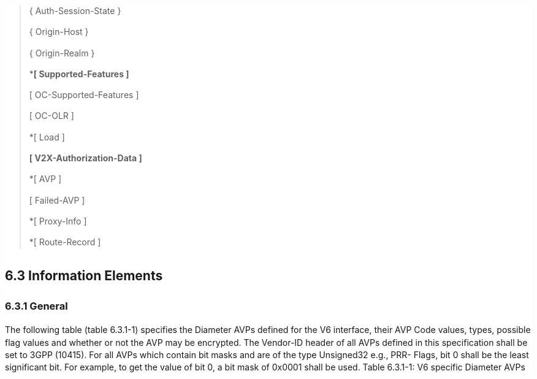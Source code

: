 > { Auth-Session-State }
>
> { Origin-Host }
>
> { Origin-Realm }
>
> ***[ Supported-Features ]**
>
> [ OC-Supported-Features ]
>
> [ OC-OLR ]
>
> *[ Load ]
>
> **[ V2X-Authorization-Data ]**
>
> *[ AVP ]
>
> [ Failed-AVP ]
>
> *[ Proxy-Info ]
>
> *[ Route-Record ]
## 6.3 Information Elements
### 6.3.1 General
The following table (table 6.3.1-1) specifies the Diameter AVPs defined for
the V6 interface, their AVP Code values, types, possible flag values and
whether or not the AVP may be encrypted. The Vendor-ID header of all AVPs
defined in this specification shall be set to 3GPP (10415).
For all AVPs which contain bit masks and are of the type Unsigned32 e.g., PRR-
Flags, bit 0 shall be the least significant bit. For example, to get the value
of bit 0, a bit mask of 0x0001 shall be used.
Table 6.3.1-1: V6 specific Diameter AVPs